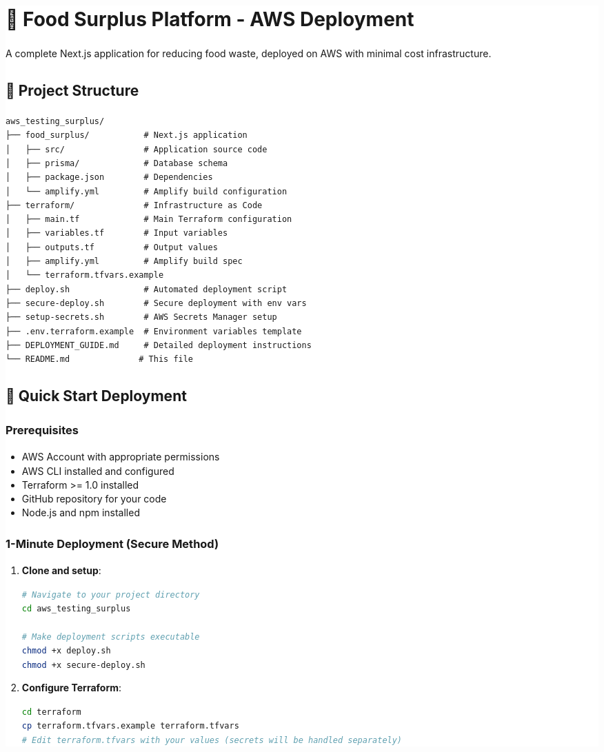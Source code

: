 # 🍃 Food Surplus Platform - AWS Deployment

A complete Next.js application for reducing food waste, deployed on AWS with minimal cost infrastructure.

## 📁 Project Structure

```
aws_testing_surplus/
├── food_surplus/           # Next.js application
│   ├── src/                # Application source code
│   ├── prisma/             # Database schema
│   ├── package.json        # Dependencies
│   └── amplify.yml         # Amplify build configuration
├── terraform/              # Infrastructure as Code
│   ├── main.tf             # Main Terraform configuration
│   ├── variables.tf        # Input variables
│   ├── outputs.tf          # Output values
│   ├── amplify.yml         # Amplify build spec
│   └── terraform.tfvars.example
├── deploy.sh               # Automated deployment script
├── secure-deploy.sh        # Secure deployment with env vars
├── setup-secrets.sh        # AWS Secrets Manager setup
├── .env.terraform.example  # Environment variables template
├── DEPLOYMENT_GUIDE.md     # Detailed deployment instructions
└── README.md              # This file
```

## 🚀 Quick Start Deployment

### Prerequisites
- AWS Account with appropriate permissions
- AWS CLI installed and configured
- Terraform >= 1.0 installed
- GitHub repository for your code
- Node.js and npm installed

### 1-Minute Deployment (Secure Method)

1. **Clone and setup**:
   ```bash
   # Navigate to your project directory
   cd aws_testing_surplus
   
   # Make deployment scripts executable
   chmod +x deploy.sh
   chmod +x secure-deploy.sh
   ```

2. **Configure Terraform**:
   ```bash
   cd terraform
   cp terraform.tfvars.example terraform.tfvars
   # Edit terraform.tfvars with your values (secrets will be handled separately)
   ```
